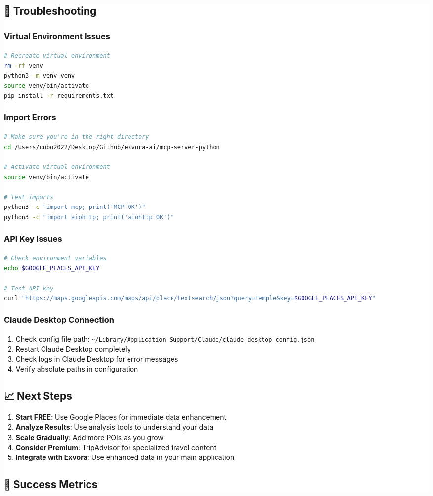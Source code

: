 ## 🔧 Troubleshooting

### Virtual Environment Issues
```bash
# Recreate virtual environment
rm -rf venv
python3 -m venv venv
source venv/bin/activate
pip install -r requirements.txt
```

### Import Errors
```bash
# Make sure you're in the right directory
cd /Users/cubo2022/Desktop/Github/exvora-ai/mcp-server-python

# Activate virtual environment
source venv/bin/activate

# Test imports
python3 -c "import mcp; print('MCP OK')"
python3 -c "import aiohttp; print('aiohttp OK')"
```

### API Key Issues
```bash
# Check environment variables
echo $GOOGLE_PLACES_API_KEY

# Test API key
curl "https://maps.googleapis.com/maps/api/place/textsearch/json?query=temple&key=$GOOGLE_PLACES_API_KEY"
```

### Claude Desktop Connection
1. Check config file path: `~/Library/Application Support/Claude/claude_desktop_config.json`
2. Restart Claude Desktop completely
3. Check logs in Claude Desktop for error messages
4. Verify absolute paths in configuration

## 📈 Next Steps

1. **Start FREE**: Use Google Places for immediate data enhancement
2. **Analyze Results**: Use analysis tools to understand your data
3. **Scale Gradually**: Add more POIs as you grow
4. **Consider Premium**: TripAdvisor for specialized travel content
5. **Integrate with Exvora**: Use enhanced data in your main application

## 🎉 Success Metrics
